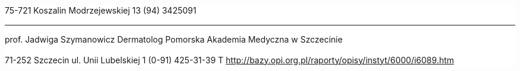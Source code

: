 
75-721 Koszalin
Modrzejewskiej 13
(94) 3425091



--------

prof. Jadwiga  Szymanowicz
Dermatolog
Pomorska Akademia Medyczna w Szczecinie

71-252 Szczecin
ul. Unii Lubelskiej 1
(0-91) 425-31-39
T
http://bazy.opi.org.pl/raporty/opisy/instyt/6000/i6089.htm
